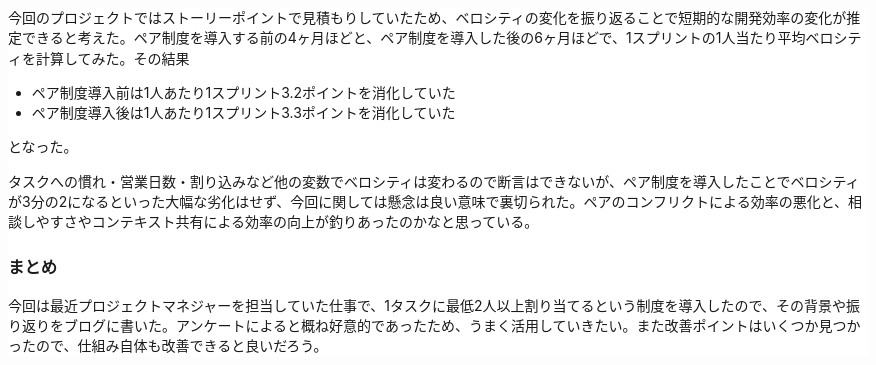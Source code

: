 今回のプロジェクトではストーリーポイントで見積もりしていたため、ベロシティの変化を振り返ることで短期的な開発効率の変化が推定できると考えた。ペア制度を導入する前の4ヶ月ほどと、ペア制度を導入した後の6ヶ月ほどで、1スプリントの1人当たり平均ベロシティを計算してみた。その結果

* ペア制度導入前は1人あたり1スプリント3.2ポイントを消化していた
* ペア制度導入後は1人あたり1スプリント3.3ポイントを消化していた

となった。

タスクへの慣れ・営業日数・割り込みなど他の変数でベロシティは変わるので断言はできないが、ペア制度を導入したことでベロシティが3分の2になるといった大幅な劣化はせず、今回に関しては懸念は良い意味で裏切られた。ペアのコンフリクトによる効率の悪化と、相談しやすさやコンテキスト共有による効率の向上が釣りあったのかなと思っている。

### まとめ
今回は最近プロジェクトマネジャーを担当していた仕事で、1タスクに最低2人以上割り当てるという制度を導入したので、その背景や振り返りをブログに書いた。アンケートによると概ね好意的であったため、うまく活用していきたい。また改善ポイントはいくつか見つかったので、仕組み自体も改善できると良いだろう。
